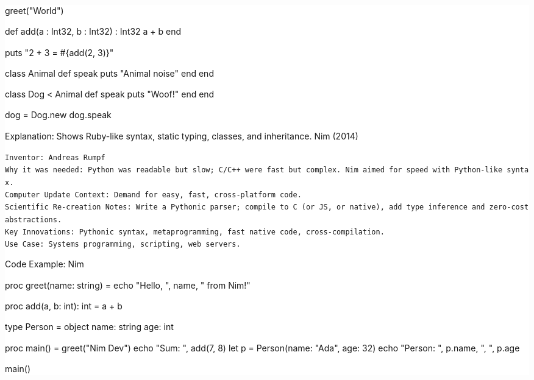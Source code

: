 greet("World")

def add(a : Int32, b : Int32) : Int32
  a + b
end

puts "2 + 3 = #{add(2, 3)}"

class Animal
  def speak
    puts "Animal noise"
  end
end

class Dog < Animal
  def speak
    puts "Woof!"
  end
end

dog = Dog.new
dog.speak

Explanation:
Shows Ruby-like syntax, static typing, classes, and inheritance.
Nim (2014)

    Inventor: Andreas Rumpf
    Why it was needed: Python was readable but slow; C/C++ were fast but complex. Nim aimed for speed with Python-like syntax.
    Computer Update Context: Demand for easy, fast, cross-platform code.
    Scientific Re-creation Notes: Write a Pythonic parser; compile to C (or JS, or native), add type inference and zero-cost abstractions.
    Key Innovations: Pythonic syntax, metaprogramming, fast native code, cross-compilation.
    Use Case: Systems programming, scripting, web servers.

Code Example:
Nim

proc greet(name: string) =
  echo "Hello, ", name, " from Nim!"

proc add(a, b: int): int =
  a + b

type Person = object
  name: string
  age: int

proc main() =
  greet("Nim Dev")
  echo "Sum: ", add(7, 8)
  let p = Person(name: "Ada", age: 32)
  echo "Person: ", p.name, ", ", p.age

main()
